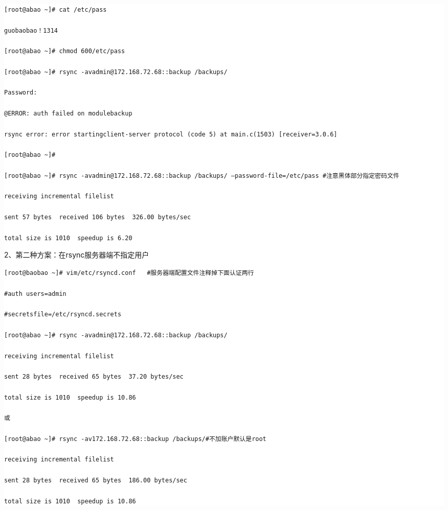     [root@abao ~]# cat /etc/pass
    
    guobaobao！1314
    
    [root@abao ~]# chmod 600/etc/pass
    
    [root@abao ~]# rsync -avadmin@172.168.72.68::backup /backups/
    
    Password:
    
    @ERROR: auth failed on modulebackup
    
    rsync error: error startingclient-server protocol (code 5) at main.c(1503) [receiver=3.0.6]
    
    [root@abao ~]#
    
    [root@abao ~]# rsync -avadmin@172.168.72.68::backup /backups/ –password-file=/etc/pass #注意黑体部分指定密码文件
    
    receiving incremental filelist
    
    sent 57 bytes  received 106 bytes  326.00 bytes/sec
    
    total size is 1010  speedup is 6.20
    
2、第二种方案：在rsync服务器端不指定用户

    [root@baobao ~]# vim/etc/rsyncd.conf   #服务器端配置文件注释掉下面认证两行
    
    #auth users=admin
    
    #secretsfile=/etc/rsyncd.secrets
    
    [root@abao ~]# rsync -avadmin@172.168.72.68::backup /backups/
    
    receiving incremental filelist
    
    sent 28 bytes  received 65 bytes  37.20 bytes/sec
    
    total size is 1010  speedup is 10.86
    
    或
    
    [root@abao ~]# rsync -av172.168.72.68::backup /backups/#不加账户默认是root
    
    receiving incremental filelist
    
    sent 28 bytes  received 65 bytes  186.00 bytes/sec
    
    total size is 1010  speedup is 10.86
